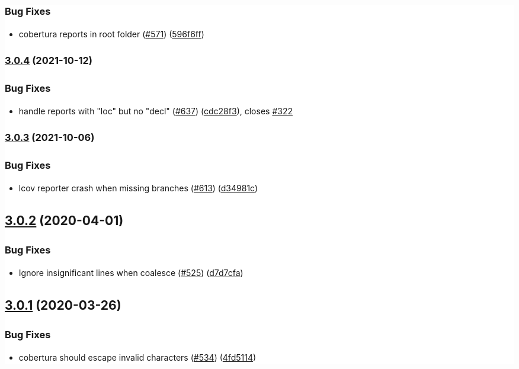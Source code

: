 ### Bug Fixes

* cobertura reports in root folder ([#571](https://www.github.com/istanbuljs/istanbuljs/issues/571)) ([596f6ff](https://www.github.com/istanbuljs/istanbuljs/commit/596f6ff1342ae4baa6688bf3ee7786c75d4df947))

### [3.0.4](https://www.github.com/istanbuljs/istanbuljs/compare/istanbul-reports-v3.0.3...istanbul-reports-v3.0.4) (2021-10-12)


### Bug Fixes

* handle reports with "loc" but no "decl" ([#637](https://www.github.com/istanbuljs/istanbuljs/issues/637)) ([cdc28f3](https://www.github.com/istanbuljs/istanbuljs/commit/cdc28f3a1e80e786eaab3b7d3b8b9b558fc2d3c8)), closes [#322](https://www.github.com/istanbuljs/istanbuljs/issues/322)

### [3.0.3](https://www.github.com/istanbuljs/istanbuljs/compare/istanbul-reports-v3.0.2...istanbul-reports-v3.0.3) (2021-10-06)


### Bug Fixes

* lcov reporter crash when missing branches ([#613](https://www.github.com/istanbuljs/istanbuljs/issues/613)) ([d34981c](https://www.github.com/istanbuljs/istanbuljs/commit/d34981c8131e2ecbff6fc02ffd8702fd9808e241))

## [3.0.2](https://github.com/istanbuljs/istanbuljs/compare/istanbul-reports@3.0.1...istanbul-reports@3.0.2) (2020-04-01)


### Bug Fixes

* Ignore insignificant lines when coalesce ([#525](https://github.com/istanbuljs/istanbuljs/issues/525)) ([d7d7cfa](https://github.com/istanbuljs/istanbuljs/commit/d7d7cfa1301f0dde2ff19078c31235ffd55c01ef))





## [3.0.1](https://github.com/istanbuljs/istanbuljs/compare/istanbul-reports@3.0.0...istanbul-reports@3.0.1) (2020-03-26)


### Bug Fixes

* cobertura should escape invalid characters ([#534](https://github.com/istanbuljs/istanbuljs/issues/534)) ([4fd5114](https://github.com/istanbuljs/istanbuljs/commit/4fd5114a0926d20e4e1e3055323c44281f0af6cd))
